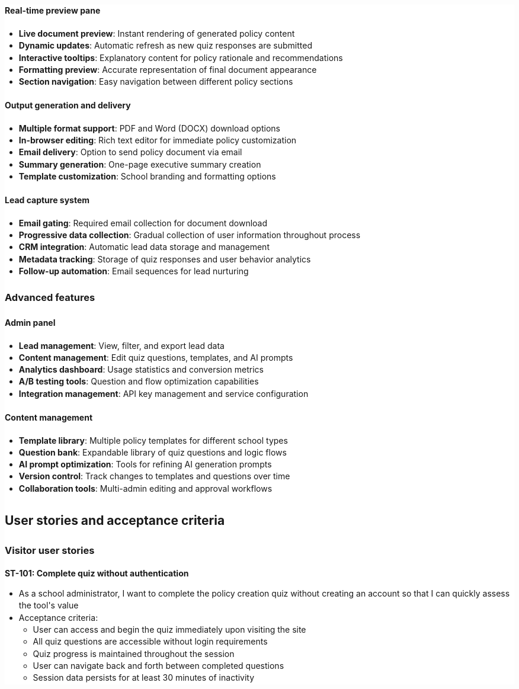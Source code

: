 #### Real-time preview pane
- **Live document preview**: Instant rendering of generated policy content
- **Dynamic updates**: Automatic refresh as new quiz responses are submitted
- **Interactive tooltips**: Explanatory content for policy rationale and recommendations
- **Formatting preview**: Accurate representation of final document appearance
- **Section navigation**: Easy navigation between different policy sections

#### Output generation and delivery
- **Multiple format support**: PDF and Word (DOCX) download options
- **In-browser editing**: Rich text editor for immediate policy customization
- **Email delivery**: Option to send policy document via email
- **Summary generation**: One-page executive summary creation
- **Template customization**: School branding and formatting options

#### Lead capture system
- **Email gating**: Required email collection for document download
- **Progressive data collection**: Gradual collection of user information throughout process
- **CRM integration**: Automatic lead data storage and management
- **Metadata tracking**: Storage of quiz responses and user behavior analytics
- **Follow-up automation**: Email sequences for lead nurturing

### Advanced features

#### Admin panel
- **Lead management**: View, filter, and export lead data
- **Content management**: Edit quiz questions, templates, and AI prompts
- **Analytics dashboard**: Usage statistics and conversion metrics
- **A/B testing tools**: Question and flow optimization capabilities
- **Integration management**: API key management and service configuration

#### Content management
- **Template library**: Multiple policy templates for different school types
- **Question bank**: Expandable library of quiz questions and logic flows
- **AI prompt optimization**: Tools for refining AI generation prompts
- **Version control**: Track changes to templates and questions over time
- **Collaboration tools**: Multi-admin editing and approval workflows

## User stories and acceptance criteria

### Visitor user stories

**ST-101: Complete quiz without authentication**
- As a school administrator, I want to complete the policy creation quiz without creating an account so that I can quickly assess the tool's value
- Acceptance criteria:
  - User can access and begin the quiz immediately upon visiting the site
  - All quiz questions are accessible without login requirements
  - Quiz progress is maintained throughout the session
  - User can navigate back and forth between completed questions
  - Session data persists for at least 30 minutes of inactivity
